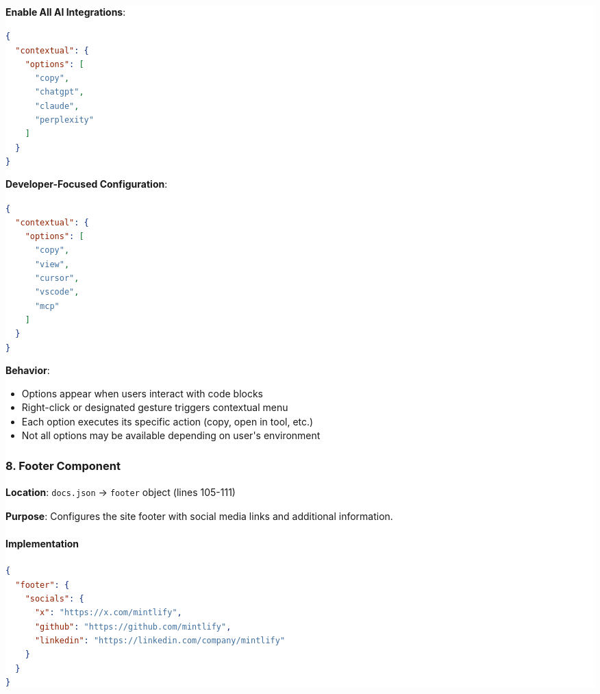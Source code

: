 **Enable All AI Integrations**:
```json
{
  "contextual": {
    "options": [
      "copy",
      "chatgpt",
      "claude",
      "perplexity"
    ]
  }
}
```

**Developer-Focused Configuration**:
```json
{
  "contextual": {
    "options": [
      "copy",
      "view",
      "cursor",
      "vscode",
      "mcp"
    ]
  }
}
```

**Behavior**:
- Options appear when users interact with code blocks
- Right-click or designated gesture triggers contextual menu
- Each option executes its specific action (copy, open in tool, etc.)
- Not all options may be available depending on user's environment

### 8. Footer Component

**Location**: `docs.json` → `footer` object (lines 105-111)

**Purpose**: Configures the site footer with social media links and additional information.

#### Implementation

```json
{
  "footer": {
    "socials": {
      "x": "https://x.com/mintlify",
      "github": "https://github.com/mintlify",
      "linkedin": "https://linkedin.com/company/mintlify"
    }
  }
}
```
